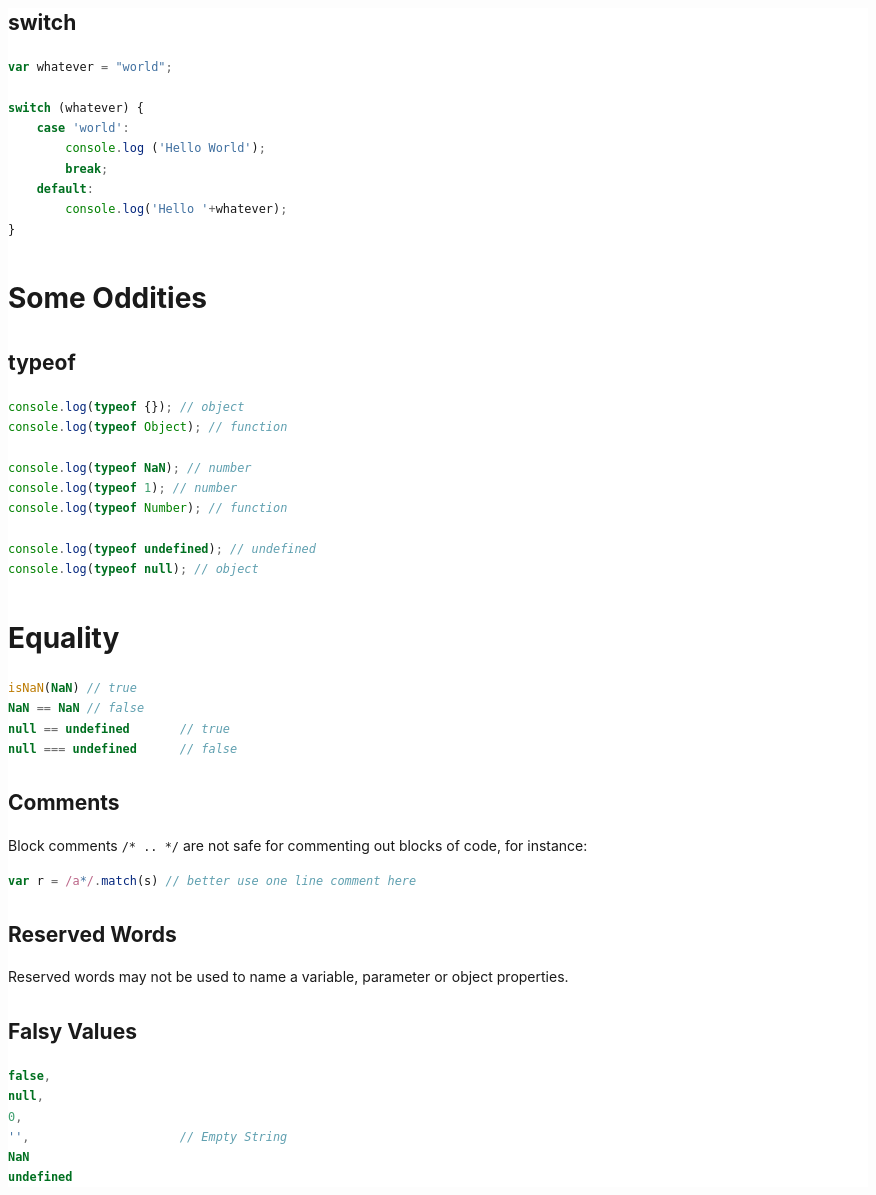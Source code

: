 ## switch

```javascript
var whatever = "world";

switch (whatever) {
    case 'world':
        console.log ('Hello World');
        break;
    default:
        console.log('Hello '+whatever);
}
```

# Some Oddities

## typeof

```javascript
console.log(typeof {}); // object
console.log(typeof Object); // function

console.log(typeof NaN); // number
console.log(typeof 1); // number
console.log(typeof Number); // function

console.log(typeof undefined); // undefined
console.log(typeof null); // object
```

# Equality

```javascript
isNaN(NaN) // true
NaN == NaN // false
null == undefined       // true
null === undefined      // false
```

## Comments
Block comments `/* .. */` are not safe for commenting out blocks of code, for instance: 

```JavaScript 
var r = /a*/.match(s) // better use one line comment here
```

## Reserved Words 
Reserved words may not be used to name a variable, parameter or object properties.  

## Falsy Values
```JavaScript
false,
null,
0,
'',                     // Empty String
NaN
undefined
```


